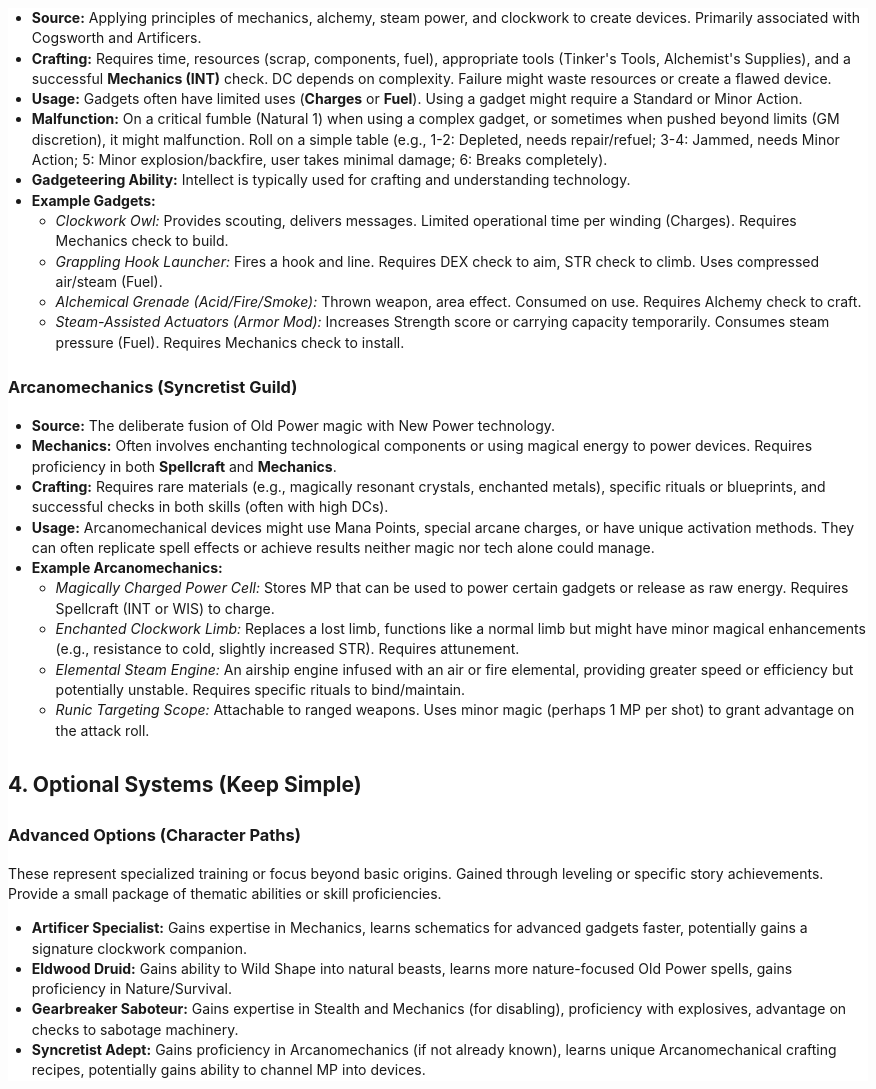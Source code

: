 *   **Source:** Applying principles of mechanics, alchemy, steam power, and clockwork to create devices. Primarily associated with Cogsworth and Artificers.
*   **Crafting:** Requires time, resources (scrap, components, fuel), appropriate tools (Tinker's Tools, Alchemist's Supplies), and a successful **Mechanics (INT)** check. DC depends on complexity. Failure might waste resources or create a flawed device.
*   **Usage:** Gadgets often have limited uses (**Charges** or **Fuel**). Using a gadget might require a Standard or Minor Action.
*   **Malfunction:** On a critical fumble (Natural 1) when using a complex gadget, or sometimes when pushed beyond limits (GM discretion), it might malfunction. Roll on a simple table (e.g., 1-2: Depleted, needs repair/refuel; 3-4: Jammed, needs Minor Action; 5: Minor explosion/backfire, user takes minimal damage; 6: Breaks completely).
*   **Gadgeteering Ability:** Intellect is typically used for crafting and understanding technology.
*   **Example Gadgets:**
    *   *Clockwork Owl:* Provides scouting, delivers messages. Limited operational time per winding (Charges). Requires Mechanics check to build.
    *   *Grappling Hook Launcher:* Fires a hook and line. Requires DEX check to aim, STR check to climb. Uses compressed air/steam (Fuel).
    *   *Alchemical Grenade (Acid/Fire/Smoke):* Thrown weapon, area effect. Consumed on use. Requires Alchemy check to craft.
    *   *Steam-Assisted Actuators (Armor Mod):* Increases Strength score or carrying capacity temporarily. Consumes steam pressure (Fuel). Requires Mechanics check to install.

### Arcanomechanics (Syncretist Guild)

*   **Source:** The deliberate fusion of Old Power magic with New Power technology.
*   **Mechanics:** Often involves enchanting technological components or using magical energy to power devices. Requires proficiency in both **Spellcraft** and **Mechanics**.
*   **Crafting:** Requires rare materials (e.g., magically resonant crystals, enchanted metals), specific rituals or blueprints, and successful checks in both skills (often with high DCs).
*   **Usage:** Arcanomechanical devices might use Mana Points, special arcane charges, or have unique activation methods. They can often replicate spell effects or achieve results neither magic nor tech alone could manage.
*   **Example Arcanomechanics:**
    *   *Magically Charged Power Cell:* Stores MP that can be used to power certain gadgets or release as raw energy. Requires Spellcraft (INT or WIS) to charge.
    *   *Enchanted Clockwork Limb:* Replaces a lost limb, functions like a normal limb but might have minor magical enhancements (e.g., resistance to cold, slightly increased STR). Requires attunement.
    *   *Elemental Steam Engine:* An airship engine infused with an air or fire elemental, providing greater speed or efficiency but potentially unstable. Requires specific rituals to bind/maintain.
    *   *Runic Targeting Scope:* Attachable to ranged weapons. Uses minor magic (perhaps 1 MP per shot) to grant advantage on the attack roll.

## 4. Optional Systems (Keep Simple)

### Advanced Options (Character Paths)

These represent specialized training or focus beyond basic origins. Gained through leveling or specific story achievements. Provide a small package of thematic abilities or skill proficiencies.

*   **Artificer Specialist:** Gains expertise in Mechanics, learns schematics for advanced gadgets faster, potentially gains a signature clockwork companion.
*   **Eldwood Druid:** Gains ability to Wild Shape into natural beasts, learns more nature-focused Old Power spells, gains proficiency in Nature/Survival.
*   **Gearbreaker Saboteur:** Gains expertise in Stealth and Mechanics (for disabling), proficiency with explosives, advantage on checks to sabotage machinery.
*   **Syncretist Adept:** Gains proficiency in Arcanomechanics (if not already known), learns unique Arcanomechanical crafting recipes, potentially gains ability to channel MP into devices.
